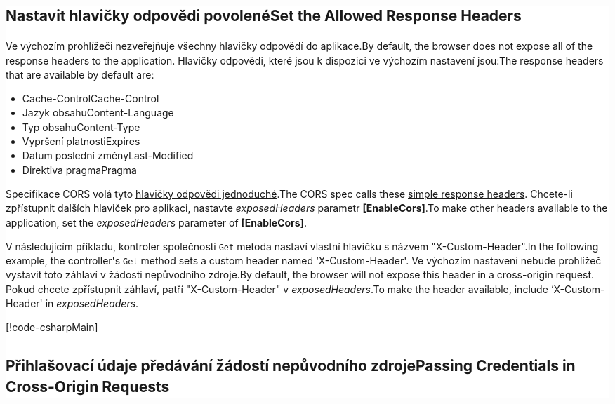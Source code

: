 <a id="allowed-response-headers"></a>
## <a name="set-the-allowed-response-headers"></a><span data-ttu-id="80bcc-239">Nastavit hlavičky odpovědi povolené</span><span class="sxs-lookup"><span data-stu-id="80bcc-239">Set the Allowed Response Headers</span></span>

<span data-ttu-id="80bcc-240">Ve výchozím prohlížeči nezveřejňuje všechny hlavičky odpovědí do aplikace.</span><span class="sxs-lookup"><span data-stu-id="80bcc-240">By default, the browser does not expose all of the response headers to the application.</span></span> <span data-ttu-id="80bcc-241">Hlavičky odpovědi, které jsou k dispozici ve výchozím nastavení jsou:</span><span class="sxs-lookup"><span data-stu-id="80bcc-241">The response headers that are available by default are:</span></span>

- <span data-ttu-id="80bcc-242">Cache-Control</span><span class="sxs-lookup"><span data-stu-id="80bcc-242">Cache-Control</span></span>
- <span data-ttu-id="80bcc-243">Jazyk obsahu</span><span class="sxs-lookup"><span data-stu-id="80bcc-243">Content-Language</span></span>
- <span data-ttu-id="80bcc-244">Typ obsahu</span><span class="sxs-lookup"><span data-stu-id="80bcc-244">Content-Type</span></span>
- <span data-ttu-id="80bcc-245">Vypršení platnosti</span><span class="sxs-lookup"><span data-stu-id="80bcc-245">Expires</span></span>
- <span data-ttu-id="80bcc-246">Datum poslední změny</span><span class="sxs-lookup"><span data-stu-id="80bcc-246">Last-Modified</span></span>
- <span data-ttu-id="80bcc-247">Direktiva pragma</span><span class="sxs-lookup"><span data-stu-id="80bcc-247">Pragma</span></span>

<span data-ttu-id="80bcc-248">Specifikace CORS volá tyto [hlavičky odpovědi jednoduché](https://dvcs.w3.org/hg/cors/raw-file/tip/Overview.html#simple-response-header).</span><span class="sxs-lookup"><span data-stu-id="80bcc-248">The CORS spec calls these [simple response headers](https://dvcs.w3.org/hg/cors/raw-file/tip/Overview.html#simple-response-header).</span></span> <span data-ttu-id="80bcc-249">Chcete-li zpřístupnit dalších hlaviček pro aplikaci, nastavte *exposedHeaders* parametr **[EnableCors]**.</span><span class="sxs-lookup"><span data-stu-id="80bcc-249">To make other headers available to the application, set the *exposedHeaders* parameter of **[EnableCors]**.</span></span>

<span data-ttu-id="80bcc-250">V následujícím příkladu, kontroler společnosti `Get` metoda nastaví vlastní hlavičku s názvem "X-Custom-Header".</span><span class="sxs-lookup"><span data-stu-id="80bcc-250">In the following example, the controller's `Get` method sets a custom header named ‘X-Custom-Header'.</span></span> <span data-ttu-id="80bcc-251">Ve výchozím nastavení nebude prohlížeč vystavit toto záhlaví v žádosti nepůvodního zdroje.</span><span class="sxs-lookup"><span data-stu-id="80bcc-251">By default, the browser will not expose this header in a cross-origin request.</span></span> <span data-ttu-id="80bcc-252">Pokud chcete zpřístupnit záhlaví, patří "X-Custom-Header" v *exposedHeaders*.</span><span class="sxs-lookup"><span data-stu-id="80bcc-252">To make the header available, include ‘X-Custom-Header' in *exposedHeaders*.</span></span>

[!code-csharp[Main](enabling-cross-origin-requests-in-web-api/samples/sample17.cs)]

<a id="credentials"></a>
## <a name="passing-credentials-in-cross-origin-requests"></a><span data-ttu-id="80bcc-253">Přihlašovací údaje předávání žádostí nepůvodního zdroje</span><span class="sxs-lookup"><span data-stu-id="80bcc-253">Passing Credentials in Cross-Origin Requests</span></span>
